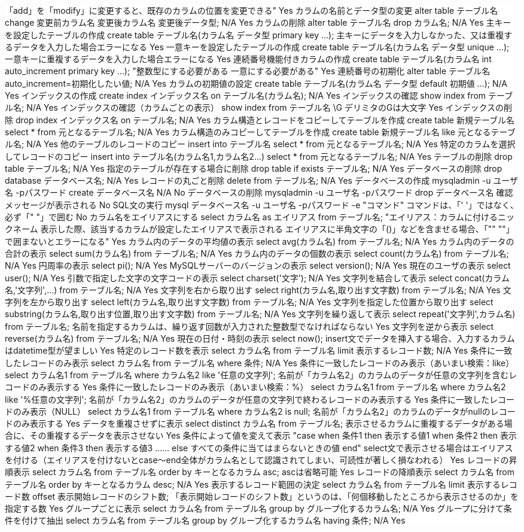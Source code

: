 「add」を「modify」に変更すると、既存のカラムの位置を変更できる"	Yes
カラムの名前とデータ型の変更	alter table テーブル名 change 変更前カラム名 変更後カラム名 変更後データ型;	N/A	Yes
カラムの削除	alter table テーブル名 drop カラム名;	N/A	Yes
主キーを設定したテーブルの作成	create table テーブル名(カラム名 データ型 primary key …);	主キーにデータを入力しなかった、又は重複するデータを入力した場合エラーになる	Yes
一意キーを設定したテーブルの作成	create table テーブル名(カラム名 データ型 unique …);	一意キーに重複するデータを入力した場合エラーになる	Yes
連続番号機能付きカラムの作成	create table テーブル名(カラム名 int auto_increment primary key …);	"整数型にする必要がある
一意にする必要がある"	Yes
連続番号の初期化	alter table テーブル名 auto_increment=初期化したい値;	N/A	Yes
カラムの初期値の設定	create table テーブル名(カラム名 データ型 default 初期値 …);	N/A	Yes
インデックスの作成	create index インデックス名 on テーブル名(カラム名);	N/A	Yes
インデックスの確認	show index from テーブル名;	N/A	Yes
インデックスの確認（カラムごとの表示）	show index from テーブル名 \G	デリミタのGは大文字	Yes
インデックスの削除	drop index インデックス名 on テーブル名;	N/A	Yes
カラム構造とレコードをコピーしてテーブルを作成	create table 新規テーブル名 select * from 元となるテーブル名;	N/A	Yes
カラム構造のみコピーしてテーブルを作成	create table 新規テーブル名 like 元となるテーブル名;	N/A	Yes
他のテーブルのレコードのコピー	insert into テーブル名 select * from 元となるテーブル名;	N/A	Yes
特定のカラムを選択してレコードのコピー	insert into テーブル名(カラム名1,カラム名2…) select * from 元となるテーブル名;	N/A	Yes
テーブルの削除	drop table テーブル名;	N/A	Yes
指定のテーブルが存在する場合に削除	drop table if exists テーブル名;	N/A	Yes
データベースの削除	drop database データベース名;	N/A	Yes
レコードの丸ごと削除	delete from テーブル名;	N/A	Yes
データベースの作成	mysqladmin -u ユーザ名 -pパスワード create データベース名	N/A	No
データベースの削除	mysqladmin -u ユーザ名 -pパスワード drop データベース名	確認メッセージが表示される	No
SQL文の実行	mysql データベース名 -u ユーザ名 -pパスワード -e "コマンド"	コマンドは、「' '」ではなく、必ず「" "」で囲む	No
カラム名をエイリアスにする	select カラム名 as エイリアス from テーブル名;	"エイリアス：カラムに付けるニックネーム
表示した際、該当するカラムが設定したエイリアスで表示される
エイリアスに半角文字の「()」などを含ませる場合、「"" ""」で囲まないとエラーになる"	Yes
カラム内のデータの平均値の表示	select avg(カラム名) from テーブル名;	N/A	Yes
カラム内のデータの合計の表示	select sum(カラム名) from テーブル名;	N/A	Yes
カラム内のデータの個数の表示	select count(カラム名) from テーブル名;	N/A	Yes
円周率の表示	select pi();	N/A	Yes
MySQLサーバーのバージョンの表示	select version();	N/A	Yes
現在のユーザの表示	select user();	N/A	Yes
引数で指定した文字の文字コードの表示	select charset('文字');	N/A	Yes
文字列を結合して表示	select concat(カラム名,'文字列',…) from テーブル名;	N/A	Yes
文字列を右から取り出す	select right(カラム名,取り出す文字数) from テーブル名;	N/A	Yes
文字列を左から取り出す	select left(カラム名,取り出す文字数) from テーブル名;	N/A	Yes
文字列を指定した位置から取り出す	select substring(カラム名,取り出す位置,取り出す文字数) from テーブル名;	N/A	Yes
文字列を繰り返して表示	select repeat('文字列',カラム名) from テーブル名;	名前を指定するカラムは、繰り返す回数が入力された整数型でなければならない	Yes
文字列を逆から表示	select reverse(カラム名) from テーブル名;	N/A	Yes
現在の日付・時刻の表示	select now();	insert文でデータを挿入する場合、入力するカラムはdatetime型が望ましい	Yes
特定のレコード数を表示	select カラム名 from テーブル名 limit 表示するレコード数;	N/A	Yes
条件に一致したレコードのみ表示	select カラム名 from テーブル名 where 条件;	N/A	Yes
条件に一致したレコードのみ表示（あいまい検索：like）	select カラム名1 from テーブル名 where カラム名2 like '任意の文字列';	名前が「カラム名2」のカラムのデータが任意の文字列を含むレコードのみ表示する	Yes
条件に一致したレコードのみ表示（あいまい検索：%）	select カラム名1 from テーブル名 where カラム名2 like '%任意の文字列';	名前が「カラム名2」のカラムのデータが任意の文字列で終わるレコードのみ表示する	Yes
条件に一致したレコードのみ表示（NULL）	select カラム名1 from テーブル名 where カラム名2 is null;	名前が「カラム名2」のカラムのデータがnullのレコードのみ表示する	Yes
データを重複させずに表示	select distinct カラム名 from テーブル名;	表示させるカラムに重複するデータがある場合に、その重複するデータを表示させない	Yes
条件によって値を変えて表示	"case
    when 条件1 then 表示する値1
    when 条件2 then 表示する値2
    when 条件3 then 表示する値3
……
else すべての条件に当てはまらないときの値
end"	select文で表示させる場合はエイリアスを付ける（エイリアスを付けないとcase～end全体がカラム名として認識されてしまい、可読性が著しく損なわれる）	Yes
レコードの昇順表示	select カラム名 from テーブル名 order by キーとなるカラム asc;	ascは省略可能	Yes
レコードの降順表示	select カラム名 from テーブル名 order by キーとなるカラム desc;	N/A	Yes
表示するレコード範囲の決定	select カラム名 from テーブル名 limit 表示するレコード数 offset 表示開始レコードのシフト数;	「表示開始レコードのシフト数」というのは、「何個移動したところから表示させるのか」を指定する数	Yes
グループごとに表示	select カラム名 from テーブル名 group by グループ化するカラム名;	N/A	Yes
グループに分けて条件を付けて抽出	select カラム名 from テーブル名 group by グループ化するカラム名 having 条件;	N/A	Yes